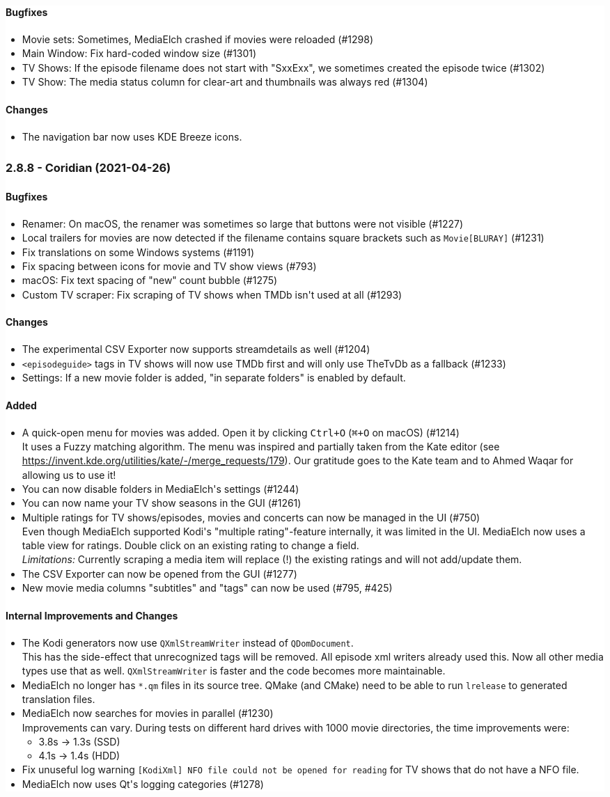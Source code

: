 #### Bugfixes

 - Movie sets: Sometimes, MediaElch crashed if movies were reloaded (#1298)
 - Main Window: Fix hard-coded window size (#1301)
 - TV Shows: If the episode filename does not start with "SxxExx", we sometimes
   created the episode twice (#1302)
 - TV Show: The media status column for clear-art and thumbnails was always red (#1304)

#### Changes

 - The navigation bar now uses KDE Breeze icons.


### 2.8.8 - Coridian (2021-04-26)

#### Bugfixes

 - Renamer: On macOS, the renamer was sometimes so large that buttons were not visible (#1227)
 - Local trailers for movies are now detected if the filename contains square brackets such as `Movie[BLURAY]` (#1231)
 - Fix translations on some Windows systems (#1191)
 - Fix spacing between icons for movie and TV show views (#793)
 - macOS: Fix text spacing of "new" count bubble (#1275)
 - Custom TV scraper: Fix scraping of TV shows when TMDb isn't used at all (#1293)

#### Changes

 - The experimental CSV Exporter now supports streamdetails as well (#1204)
 - `<episodeguide>` tags in TV shows will now use TMDb first and will only use TheTvDb as a fallback (#1233)
 - Settings: If a new movie folder is added, "in separate folders" is enabled by default.

#### Added

 - A quick-open menu for movies was added. Open it by clicking <kbd>Ctrl+O</kbd> (<kbd>⌘+O</kbd> on macOS) (#1214)  
   It uses a Fuzzy matching algorithm. The menu was inspired and partially taken from the
   Kate editor (see https://invent.kde.org/utilities/kate/-/merge_requests/179).
   Our gratitude goes to the Kate team and to Ahmed Waqar for allowing us to use it!
 - You can now disable folders in MediaElch's settings (#1244)
 - You can now name your TV show seasons in the GUI (#1261)
 - Multiple ratings for TV shows/episodes, movies and concerts can now be managed in the UI (#750)  
   Even though MediaElch supported Kodi's "multiple rating"-feature internally, it was limited in
   the UI.  MediaElch now uses a table view for ratings.  Double click on an existing rating to change
   a field.  
   _Limitations:_ Currently scraping a media item will replace (!) the existing ratings and will not add/update them.
 - The CSV Exporter can now be opened from the GUI (#1277)
 - New movie media columns "subtitles" and "tags" can now be used (#795, #425)

#### Internal Improvements and Changes

 - The Kodi generators now use `QXmlStreamWriter` instead of `QDomDocument`.  
   This has the side-effect that unrecognized tags will be removed.
   All episode xml writers already used this. Now all other media types use that
   as well.  `QXmlStreamWriter` is faster and the code becomes more maintainable.
 - MediaElch no longer has `*.qm` files in its source tree.  QMake (and CMake) need
   to be able to run `lrelease` to generated translation files.
 - MediaElch now searches for movies in parallel (#1230)  
   Improvements can vary. During tests on different hard drives with
   1000 movie directories, the time improvements were:
   - 3.8s -> 1.3s (SSD)
   - 4.1s -> 1.4s (HDD)
 - Fix unuseful log warning `[KodiXml] NFO file could not be opened for reading` for TV shows that do not have a NFO file.   
 - MediaElch now uses Qt's logging categories (#1278)
